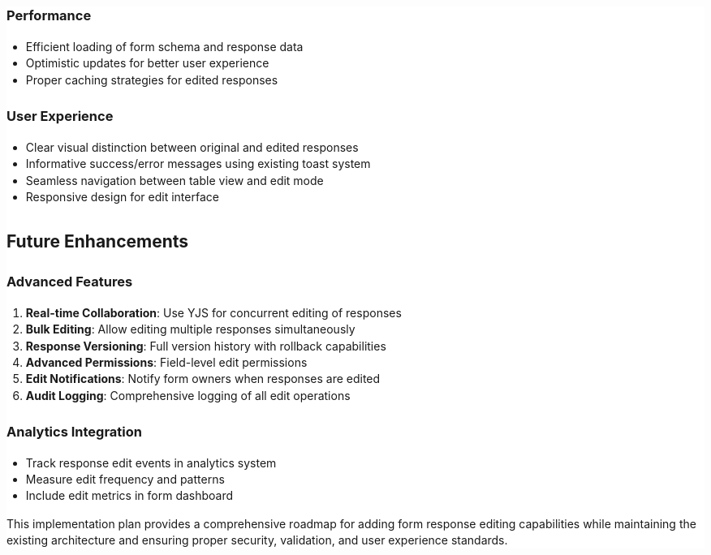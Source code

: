 ### Performance
- Efficient loading of form schema and response data
- Optimistic updates for better user experience
- Proper caching strategies for edited responses

### User Experience
- Clear visual distinction between original and edited responses
- Informative success/error messages using existing toast system
- Seamless navigation between table view and edit mode
- Responsive design for edit interface

## Future Enhancements

### Advanced Features
1. **Real-time Collaboration**: Use YJS for concurrent editing of responses
2. **Bulk Editing**: Allow editing multiple responses simultaneously
3. **Response Versioning**: Full version history with rollback capabilities
4. **Advanced Permissions**: Field-level edit permissions
5. **Edit Notifications**: Notify form owners when responses are edited
6. **Audit Logging**: Comprehensive logging of all edit operations

### Analytics Integration
- Track response edit events in analytics system
- Measure edit frequency and patterns
- Include edit metrics in form dashboard

This implementation plan provides a comprehensive roadmap for adding form response editing capabilities while maintaining the existing architecture and ensuring proper security, validation, and user experience standards.
